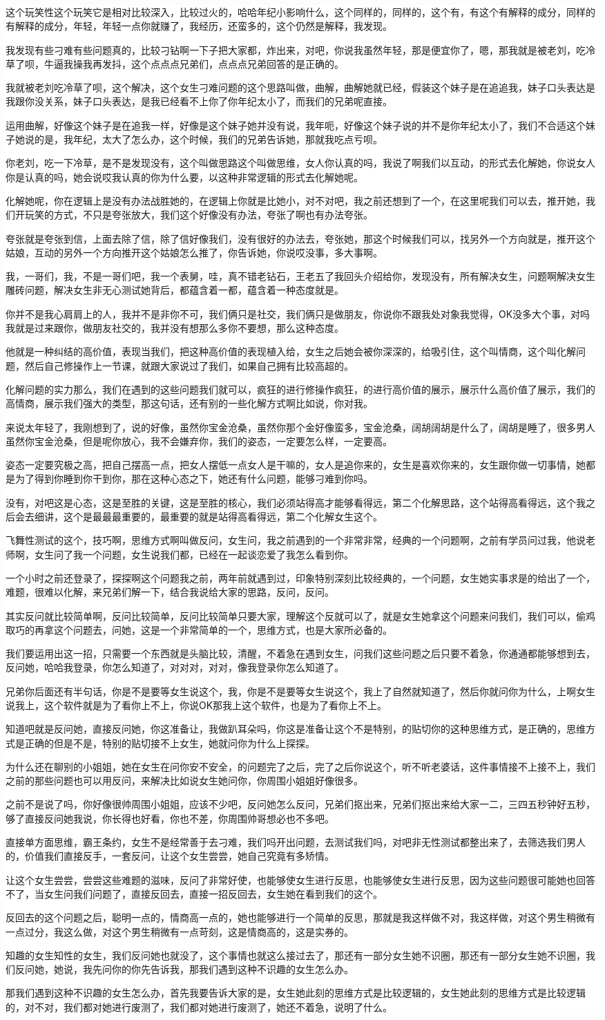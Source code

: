 这个玩笑性这个玩笑它是相对比较深入，比较过火的，哈哈年纪小影响什么，这个同样的，同样的，这个有，有这个有解释的成分，同样的有解释的成分，年轻，年轻一点你就赚了，我经历，还蛮多的，这个仍然是解释，我发现。

我发现有些刁难有些问题真的，比较刁钻啊一下子把大家都，炸出来，对吧，你说我虽然年轻，那是便宜你了，嗯，那我就是被老刘，吃冷草了呗，牛逼我操我再发抖，这个点点点兄弟们，点点点兄弟回答的是正确的。

我就被老刘吃冷草了呗，这个解决，这个女生刁难问题的这个思路叫做，曲解，曲解她就已经，假装这个妹子是在追追我，妹子口头表达是我跟你没关系，妹子口头表达，是我已经看不上你了你年纪太小了，而我们的兄弟呢直接。

运用曲解，好像这个妹子是在追我一样，好像是这个妹子她并没有说，我年呃，好像这个妹子说的并不是你年纪太小了，我们不合适这个妹子她说的是，我年纪，太大了怎么办，这个时候，我们的兄弟告诉她，那就我吃点亏呗。

你老刘，吃一下冷草，是不是发现没有，这个叫做思路这个叫做思维，女人你认真的吗，我说了啊我们以互动，的形式去化解她，你说女人你是认真的吗，她会说哎我认真的你为什么要，以这种非常逻辑的形式去化解她呢。

化解她呢，你在逻辑上是没有办法战胜她的，在逻辑上你就是比她小，对不对吧，我之前还想到了一个，在这里呢我们可以去，推开她，我们开玩笑的方式，不只是夸张放大，我们这个好像没有办法，夸张了啊也有办法夸张。

夸张就是夸张到信，上面去除了信，除了信好像我们，没有很好的办法去，夸张她，那这个时候我们可以，找另外一个方向就是，推开这个姑娘，互动的另外一个方向推开这个姑娘怎么推了，你告诉她，你说哎没事，多大事啊。

我，一哥们，我，不是一哥们吧，我一个表舅，哇，真不错老钻石，王老五了我回头介绍给你，发现没有，所有解决女生，问题啊解决女生雕砖问题，解决女生非无心测试她背后，都蕴含着一都，蕴含着一种态度就是。

你并不是我心肩肩上的人，我并不是非你不可，我们俩只是社交，我们俩只是做朋友，你说你不跟我处对象我觉得，OK没多大个事，对吗我就是过来跟你，做朋友社交的，我并没有想那么多你不要想，那么这种态度。

他就是一种纠结的高价值，表现当我们，把这种高价值的表现植入给，女生之后她会被你深深的，给吸引住，这个叫情商，这个叫化解问题，然后自己修操作上一节课，就跟大家说过了我们，如果自己拥有比较高超的。

化解问题的实力那么，我们在遇到的这些问题我们就可以，疯狂的进行修操作疯狂，的进行高价值的展示，展示什么高价值了展示，我们的高情商，展示我们强大的类型，那这句话，还有别的一些化解方式啊比如说，你对我。

来说太年轻了，我刚想到了，说的好像，虽然你宝金沧桑，虽然你那个金好像蛮多，宝金沧桑，阔胡阔胡是什么了，阔胡是睡了，很多男人虽然你宝金沧桑，但是呢你放心，我不会嫌弃你，我们的姿态，一定要怎么样，一定要高。

姿态一定要究极之高，把自己摆高一点，把女人摆低一点女人是干嘛的，女人是追你来的，女生是喜欢你来的，女生跟你做一切事情，她都是为了得到你睡到你干到你，那在这种心态之下，她还有什么问题，能够刁难到你吗。

没有，对吧这是心态，这是至胜的关键，这是至胜的核心，我们必须站得高才能够看得远，第二个化解思路，这个站得高看得远，这个我之后会去细讲，这个是最最最重要的，最重要的就是站得高看得远，第二个化解女生这个。

飞舞性测试的这个，技巧啊，思维方式啊叫做反问，女生问，我之前遇到的一个非常非常，经典的一个问题啊，之前有学员问过我，他说老师啊，女生问了我一个问题，女生说我们都，已经在一起谈恋爱了我怎么看到你。

一个小时之前还登录了，探探啊这个问题我之前，两年前就遇到过，印象特别深刻比较经典的，一个问题，女生她实事求是的给出了一个，难题，很难以化解，来兄弟们解一下，结合我说给大家的思路，反问，反问。

其实反问就比较简单啊，反问比较简单，反问比较简单只要大家，理解这个反就可以了，就是女生她拿这个问题来问我们，我们可以，偷鸡取巧的再拿这个问题去，问她，这是一个非常简单的一个，思维方式，也是大家所必备的。

我们要运用出这一招，只需要一个东西就是头脑比较，清醒，不着急在遇到女生，问我们这些问题之后只要不着急，你通通都能够想到去，反问她，哈哈我登录，你怎么知道了，对对对，对对，像我登录你怎么知道了。

兄弟你后面还有半句话，你是不是要等女生说这个，我，你是不是要等女生说这个，我上了自然就知道了，然后你就问你为什么，上啊女生说我上，这个软件就是为了看你上不上，你说OK那我上这个软件，也是为了看你上不上。

知道吧就是反问她，直接反问她，你这准备让，我做趴耳朵吗，你这是准备让这个不是特别，的贴切你的这种思维方式，是正确的，思维方式是正确的但是不是，特别的贴切接不上女生，她就问你为什么上探探。

为什么还在聊别的小姐姐，她在女生在问你安不安全，的问题完了之后，完了之后你说这个，听不听老婆话，这件事情接不上接不上，我们之前的那些问题也可以用反问，来解决比如说女生她问你，你周围小姐姐好像很多。

之前不是说了吗，你好像很帅周围小姐姐，应该不少吧，反问她怎么反问，兄弟们抠出来，兄弟们抠出来给大家一二，三四五秒钟好五秒，够了直接反问她我说，你长得也好看，你也不差，你周围帅哥想必也不多吧。

直接单方面思维，霸王条约，女生不是经常善于去刁难，我们吗开出问题，去测试我们吗，对吧非无性测试都整出来了，去筛选我们男人的，价值我们直接反手，一套反问，让这个女生尝尝，她自己究竟有多矫情。

让这个女生尝尝，尝尝这些难题的滋味，反问了非常好使，也能够使女生进行反思，也能够使女生进行反思，因为这些问题很可能她也回答不了，当女生问我们问题了，直接反回去，直接一招反回去，女生她在看到我们的这个。

反回去的这个问题之后，聪明一点的，情商高一点的，她也能够进行一个简单的反思，那就是我这样做不对，我这样做，对这个男生稍微有一点过分，我这么做，对这个男生稍微有一点苛刻，这是情商高的，这是实券的。

知趣的女生知性的女生，我们反问她也就没了，这个事情也就这么接过去了，那还有一部分女生她不识圈，那还有一部分女生她不识圈，我们反问她，她说，我先问你的你先告诉我，那我们遇到这种不识趣的女生怎么办。

那我们遇到这种不识趣的女生怎么办，首先我要告诉大家的是，女生她此刻的思维方式是比较逻辑的，女生她此刻的思维方式是比较逻辑的，对不对，我们都对她进行废测了，我们都对她进行废测了，她还不着急，说明了什么。

